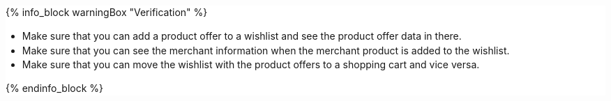 
{% info_block warningBox "Verification" %}

- Make sure that you can add a product offer to a wishlist and see the product offer data in there.
- Make sure that you can see the merchant information when the merchant product is added to the wishlist.
- Make sure that you can move the wishlist with the product offers to a shopping cart and vice versa.

{% endinfo_block %}

